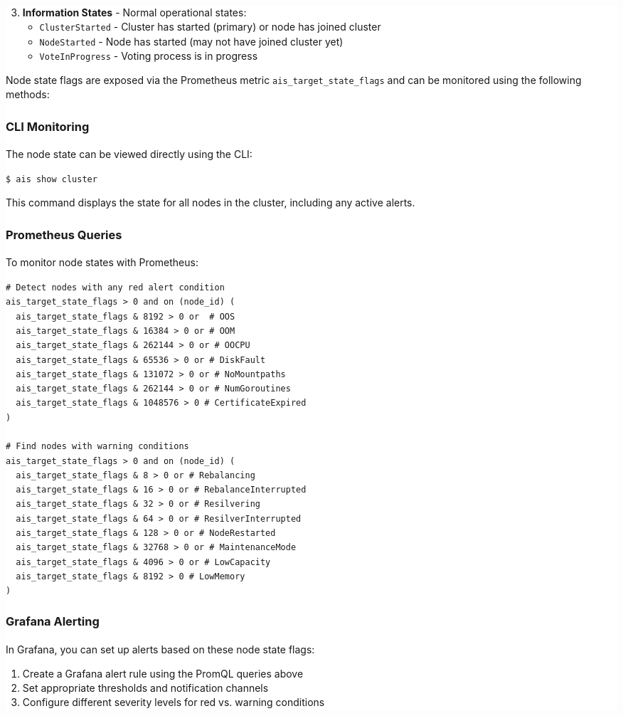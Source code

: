3. **Information States** - Normal operational states:
   - `ClusterStarted` - Cluster has started (primary) or node has joined cluster
   - `NodeStarted` - Node has started (may not have joined cluster yet)
   - `VoteInProgress` - Voting process is in progress

Node state flags are exposed via the Prometheus metric `ais_target_state_flags` and can be monitored using the following methods:

### CLI Monitoring

The node state can be viewed directly using the CLI:

```console
$ ais show cluster
```

This command displays the state for all nodes in the cluster, including any active alerts.

### Prometheus Queries

To monitor node states with Prometheus:

```
# Detect nodes with any red alert condition
ais_target_state_flags > 0 and on (node_id) (
  ais_target_state_flags & 8192 > 0 or  # OOS
  ais_target_state_flags & 16384 > 0 or # OOM
  ais_target_state_flags & 262144 > 0 or # OOCPU
  ais_target_state_flags & 65536 > 0 or # DiskFault
  ais_target_state_flags & 131072 > 0 or # NoMountpaths
  ais_target_state_flags & 262144 > 0 or # NumGoroutines
  ais_target_state_flags & 1048576 > 0 # CertificateExpired
)

# Find nodes with warning conditions
ais_target_state_flags > 0 and on (node_id) (
  ais_target_state_flags & 8 > 0 or # Rebalancing
  ais_target_state_flags & 16 > 0 or # RebalanceInterrupted
  ais_target_state_flags & 32 > 0 or # Resilvering
  ais_target_state_flags & 64 > 0 or # ResilverInterrupted
  ais_target_state_flags & 128 > 0 or # NodeRestarted
  ais_target_state_flags & 32768 > 0 or # MaintenanceMode
  ais_target_state_flags & 4096 > 0 or # LowCapacity
  ais_target_state_flags & 8192 > 0 # LowMemory
)
```

### Grafana Alerting

In Grafana, you can set up alerts based on these node state flags:

1. Create a Grafana alert rule using the PromQL queries above
2. Set appropriate thresholds and notification channels
3. Configure different severity levels for red vs. warning conditions
